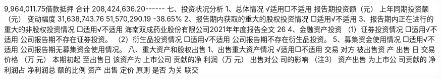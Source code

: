 9,964,011.75借款抵押
合计
208,424,636.20------
七、投资状况分析
1、总体情况
√适用□不适用
报告期投资额（元）
上年同期投资额（元）
变动幅度
31,638,743.76
51,570,290.19
-38.65%
2、报告期内获取的重大的股权投资情况
□适用√不适用
3、报告期内正在进行的重大的非股权投资情况
□适用√不适用
海南双成药业股份有限公司2021年年度报告全文
26
4、金融资产投资
（1）证券投资情况
□适用√不适用
公司报告期不存在证券投资。
（2）衍生品投资情况
□适用√不适用
公司报告期不存在衍生品投资。
5、募集资金使用情况
□适用√不适用
公司报告期无募集资金使用情况。
八、重大资产和股权出售
1、出售重大资产情况
√适用□不适用
交易
对方
被出售资
产
出售
日
交易
价格
（万
元）
本期初起
至出售日
该资产为
上市公司
贡献的净
利润（万
元）
出售对公
司的影响
（注3）
资产出售
为上市公
司贡献的
净利润占
净利润总
额的比例
资产
出售
定价
原则
是否
为关
联交